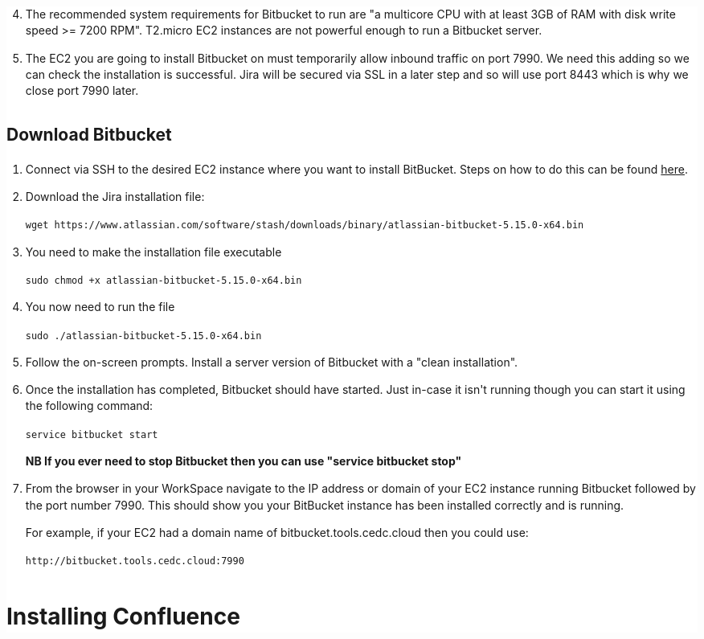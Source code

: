 4.  The recommended system requirements for Bitbucket to run are "a
    multicore CPU with at least 3GB of RAM with disk write speed \>=
    7200 RPM". T2.micro EC2 instances are not powerful enough to run a
    Bitbucket server.
    
5.  The EC2 you are going to install Bitbucket on must temporarily allow inbound traffic on port 7990. We need this adding
    so we can check the installation is successful. Jira will be secured via SSL in a later step and so will use
    port 8443 which is why we close port 7990 later.

## Download Bitbucket

1.  Connect via SSH to the desired EC2 instance where you want to install BitBucket. Steps on how to do this can be found [here](./quick-reference.md#accessing-an-ec2-instance-from-a-workspace).

2.  Download the Jira installation file:

    ```
    wget https://www.atlassian.com/software/stash/downloads/binary/atlassian-bitbucket-5.15.0-x64.bin
    ```

3.  You need to make the installation file executable

    ```
    sudo chmod +x atlassian-bitbucket-5.15.0-x64.bin 
    ```

5.  You now need to run the file

    ```
    sudo ./atlassian-bitbucket-5.15.0-x64.bin 
    ```

6.  Follow the on-screen prompts. Install a server version of Bitbucket with a "clean installation".

7.  Once the installation has completed, Bitbucket should have started. Just in-case it isn't running though you can start it using the following command:

    ```
    service bitbucket start
    ```
    **NB If you ever need to stop Bitbucket then you can use "service bitbucket stop"**
 
8.  From the browser in your WorkSpace navigate to the IP address or domain of your EC2 instance running Bitbucket followed 
    by the port number 7990. This should show you your BitBucket instance has been installed correctly and is running.
        
    For example, if your EC2 had a domain name of bitbucket.tools.cedc.cloud then you could use:
    
    ```
    http://bitbucket.tools.cedc.cloud:7990   
    ```

# Installing Confluence

